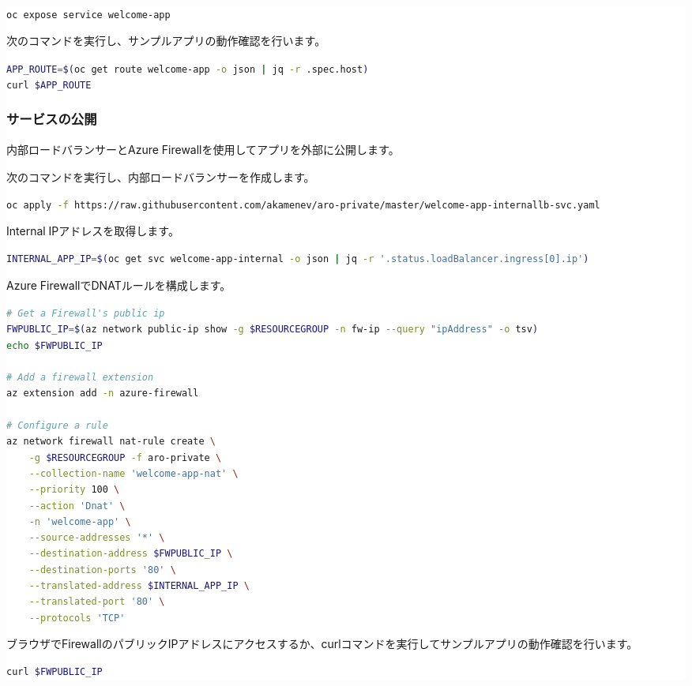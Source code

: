 ```bash
oc expose service welcome-app
```
次のコマンドを実行し、サンプルアプリの動作確認を行います。

```bash
APP_ROUTE=$(oc get route welcome-app -o json | jq -r .spec.host)
curl $APP_ROUTE
```


### サービスの公開

内部ロードバランサーとAzure Firewallを使用してアプリを外部に公開します。

次のコマンドを実行し、内部ロードバランサーを作成します。

```bash
oc apply -f https://raw.githubusercontent.com/akamenev/aro-private/master/welcome-app-internallb-svc.yaml
```
Internal IPアドレスを取得します。

```bash
INTERNAL_APP_IP=$(oc get svc welcome-app-internal -o json | jq -r '.status.loadBalancer.ingress[0].ip')
```

Azure FirewallでDNATルールを構成します。

```bash
# Get a Firewall's public ip
FWPUBLIC_IP=$(az network public-ip show -g $RESOURCEGROUP -n fw-ip --query "ipAddress" -o tsv)
echo $FWPUBLIC_IP

# Add a firewall extension
az extension add -n azure-firewall

# Configure a rule
az network firewall nat-rule create \
    -g $RESOURCEGROUP -f aro-private \
    --collection-name 'welcome-app-nat' \
    --priority 100 \
    --action 'Dnat' \
    -n 'welcome-app' \
    --source-addresses '*' \
    --destination-address $FWPUBLIC_IP \
    --destination-ports '80' \
    --translated-address $INTERNAL_APP_IP \
    --translated-port '80' \
    --protocols 'TCP'
```

ブラウザでFirewallのパブリックIPアドレスにアクセスするか、curlコマンドを実行してサンプルアプリの動作確認を行います。

```bash
curl $FWPUBLIC_IP
```
